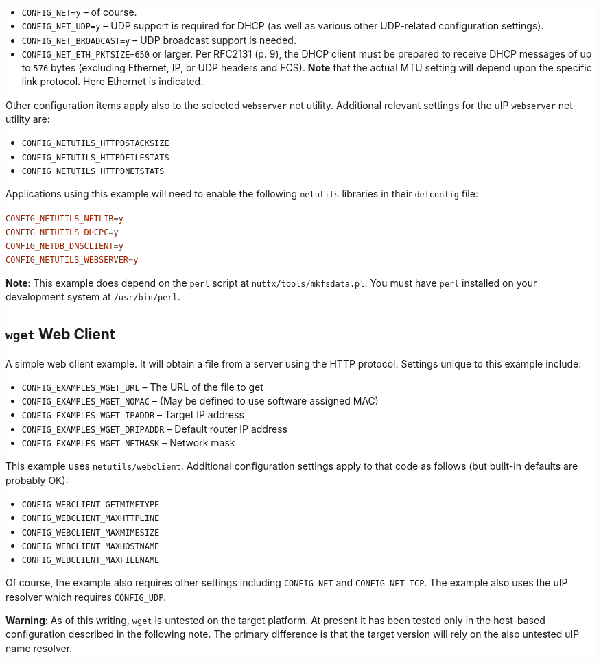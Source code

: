 - `CONFIG_NET=y` – of course.
- `CONFIG_NET_UDP=y` – UDP support is required for DHCP (as well as various
  other UDP-related configuration settings).
- `CONFIG_NET_BROADCAST=y` – UDP broadcast support is needed.
- `CONFIG_NET_ETH_PKTSIZE=650` or larger. Per RFC2131 (p. 9), the DHCP client
  must be prepared to receive DHCP messages of up to `576` bytes (excluding
  Ethernet, IP, or UDP headers and FCS). **Note** that the actual MTU setting
  will depend upon the specific link protocol. Here Ethernet is indicated.

Other configuration items apply also to the selected `webserver` net utility.
Additional relevant settings for the uIP `webserver` net utility are:

- `CONFIG_NETUTILS_HTTPDSTACKSIZE`
- `CONFIG_NETUTILS_HTTPDFILESTATS`
- `CONFIG_NETUTILS_HTTPDNETSTATS`

Applications using this example will need to enable the following `netutils`
libraries in their `defconfig` file:

```conf
CONFIG_NETUTILS_NETLIB=y
CONFIG_NETUTILS_DHCPC=y
CONFIG_NETDB_DNSCLIENT=y
CONFIG_NETUTILS_WEBSERVER=y
```

**Note**: This example does depend on the `perl` script at
`nuttx/tools/mkfsdata.pl`. You must have `perl` installed on your development
system at `/usr/bin/perl`.

## `wget` Web Client

A simple web client example. It will obtain a file from a server using the HTTP
protocol. Settings unique to this example include:

- `CONFIG_EXAMPLES_WGET_URL` – The URL of the file to get
- `CONFIG_EXAMPLES_WGET_NOMAC` – (May be defined to use software assigned MAC)
- `CONFIG_EXAMPLES_WGET_IPADDR` – Target IP address
- `CONFIG_EXAMPLES_WGET_DRIPADDR` – Default router IP address
- `CONFIG_EXAMPLES_WGET_NETMASK` – Network mask

This example uses `netutils/webclient`. Additional configuration settings apply
to that code as follows (but built-in defaults are probably OK):

- `CONFIG_WEBCLIENT_GETMIMETYPE`
- `CONFIG_WEBCLIENT_MAXHTTPLINE`
- `CONFIG_WEBCLIENT_MAXMIMESIZE`
- `CONFIG_WEBCLIENT_MAXHOSTNAME`
- `CONFIG_WEBCLIENT_MAXFILENAME`

Of course, the example also requires other settings including `CONFIG_NET` and
`CONFIG_NET_TCP`. The example also uses the uIP resolver which requires
`CONFIG_UDP`.

**Warning**: As of this writing, `wget` is untested on the target platform. At
present it has been tested only in the host-based configuration described in the
following note. The primary difference is that the target version will rely on
the also untested uIP name resolver.
